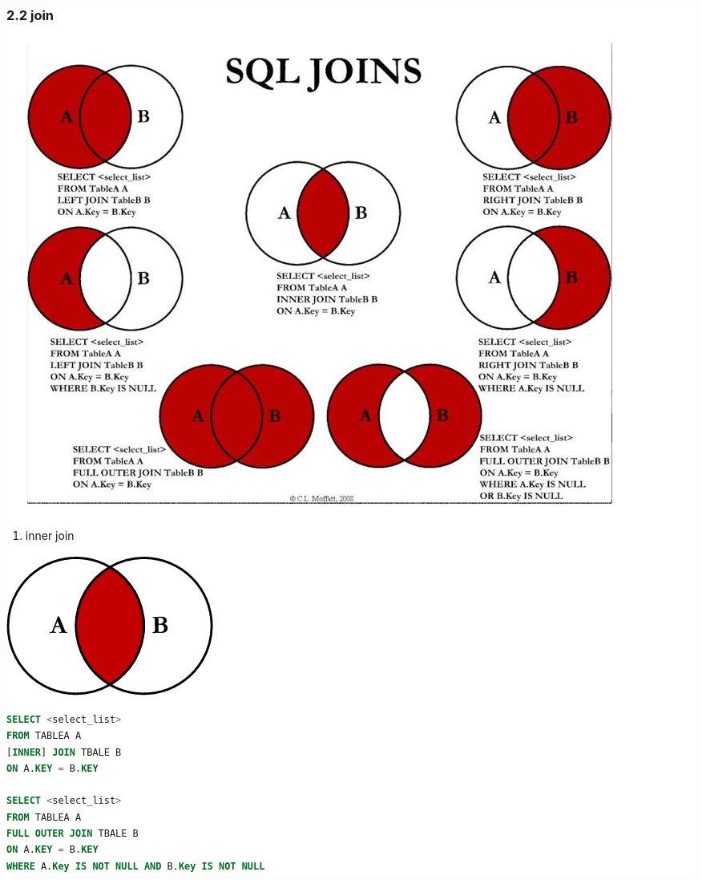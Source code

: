 ### 2.2 join

![avatar](/static/image/db/mysql-join.png)

1. inner join

![avatar](/static/image/db/mysql-inner-join.png)

```sql
SELECT <select_list>
FROM TABLEA A
[INNER] JOIN TBALE B
ON A.KEY = B.KEY

SELECT <select_list>
FROM TABLEA A
FULL OUTER JOIN TBALE B
ON A.KEY = B.KEY
WHERE A.Key IS NOT NULL AND B.Key IS NOT NULL
```
